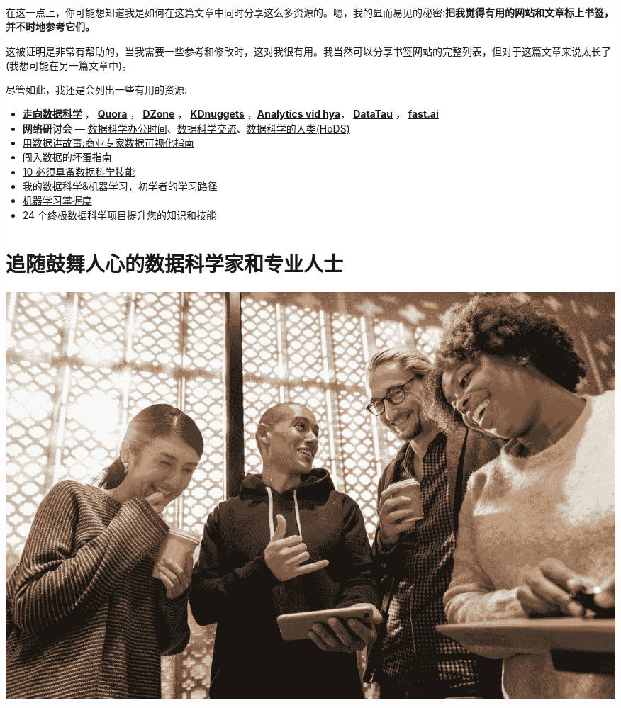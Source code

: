 在这一点上，你可能想知道我是如何在这篇文章中同时分享这么多资源的。嗯，我的显而易见的秘密:**把我觉得有用的网站和文章标上书签，并不时地参考它们。**

这被证明是非常有帮助的，当我需要一些参考和修改时，这对我很有用。我当然可以分享书签网站的完整列表，但对于这篇文章来说太长了(我想可能在另一篇文章中)。

尽管如此，我还是会列出一些有用的资源:

*   [**走向数据科学**](https://towardsdatascience.com/) ， [**Quora**](https://www.quora.com/) ， [**DZone**](https://dzone.com/) ， [**KDnuggets**](https://www.kdnuggets.com/) ，[**Analytics vid hya**](https://www.analyticsvidhya.com/)， [**DataTau**](http://www.datatau.com/news) **，** [**fast.ai**](http://www.fast.ai/)
*   **网络研讨会** — [数据科学办公时间](https://www.youtube.com/channel/UC5c7r0SlnNmPfqxEyni71FA)、[数据科学交流](https://www.youtube.com/channel/UCr6_XCxMLXWGguWZi_93n7w)、[数据科学的人类(HoDS)](https://www.youtube.com/channel/UCU9GTVEPqlSNRDHypVf3BRw)
*   [用数据讲故事:商业专家数据可视化指南](https://www.amazon.com/gp/product/1119002257/ref=as_li_ss_tl?ie=UTF8&linkCode=ll1&tag=admond-20&linkId=8a8b531f394d313be3d43f351b49e0c2)
*   [闯入数据的坏蛋指南](http://www.data-mania.com/blog/guide-to-breaking-into-data/)
*   [10 必须具备数据科学技能](https://www.kdnuggets.com/2016/05/10-must-have-skills-data-scientist.html?utm_content=buffer7c1a3&utm_medium=social&utm_source=linkedin.com&utm_campaign=buffer)
*   [我的数据科学&机器学习，初学者的学习路径](https://www.linkedin.com/pulse/my-data-science-machine-learning-beginners-path-vin-vashishta/?trackingId=J16vYmqLQEZ5wr4oElpnNA%3D%3D)
*   [机器学习掌握度](https://machinelearningmastery.com/)
*   [24 个终极数据科学项目提升您的知识和技能](https://www.analyticsvidhya.com/blog/2018/05/24-ultimate-data-science-projects-to-boost-your-knowledge-and-skills/)

# 追随鼓舞人心的数据科学家和专业人士

![](img/588225bcb29e6d5506f7f814e0baf2f9.png)
